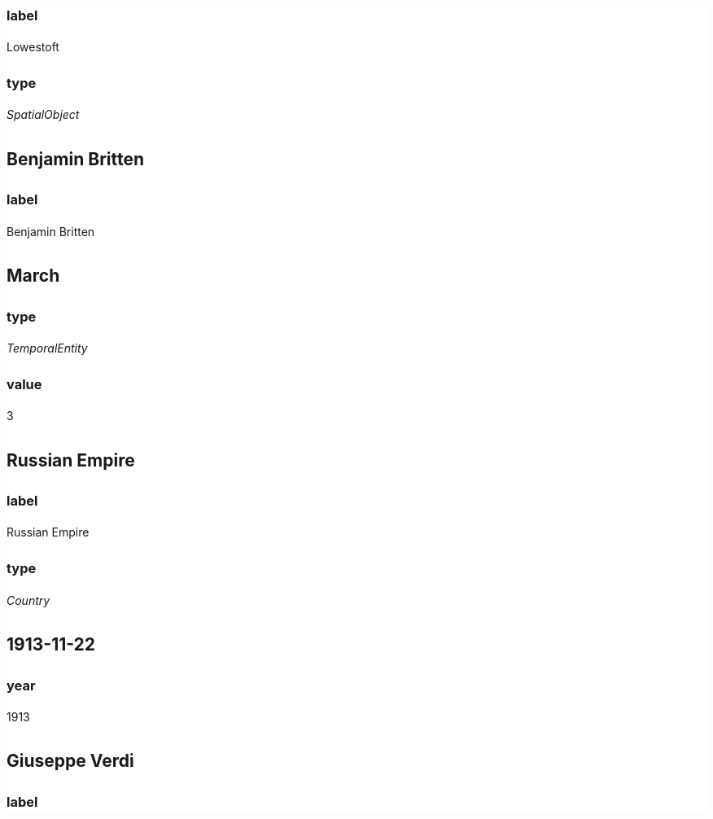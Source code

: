 ### label


Lowestoft

### type


*SpatialObject*

## Benjamin Britten

### label


Benjamin Britten

## March

### type


*TemporalEntity*

### value


3

## Russian Empire

### label


Russian Empire

### type


*Country*

## 1913-11-22

### year


1913

## Giuseppe Verdi

### label

